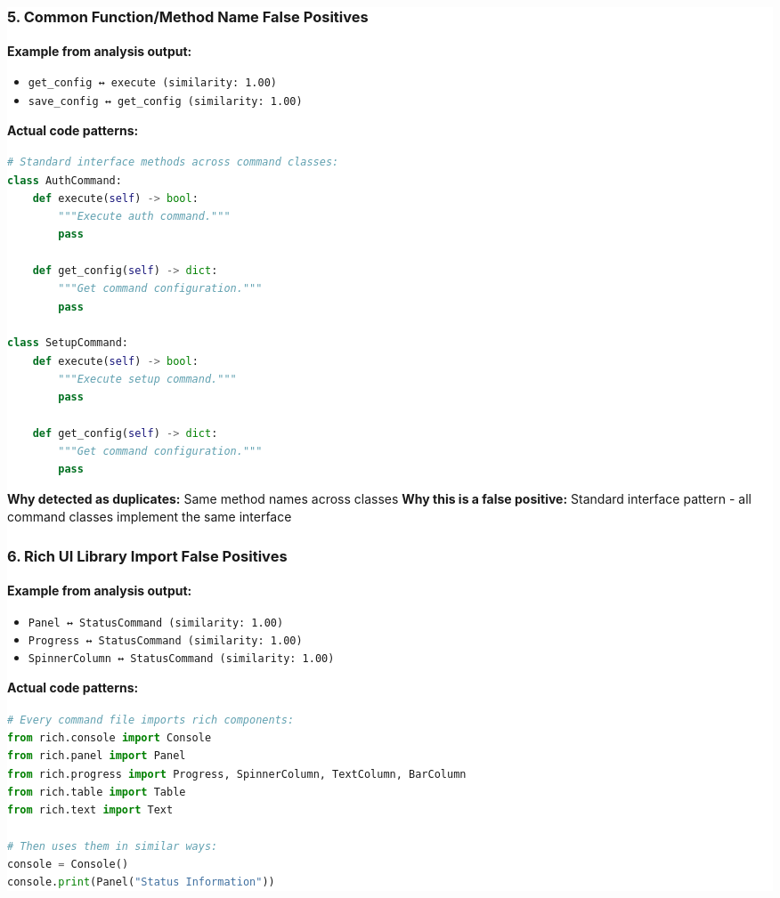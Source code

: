 ### 5. Common Function/Method Name False Positives

**Example from analysis output:**

- `get_config ↔ execute (similarity: 1.00)`
- `save_config ↔ get_config (similarity: 1.00)`

**Actual code patterns:**

```python
# Standard interface methods across command classes:
class AuthCommand:
    def execute(self) -> bool:
        """Execute auth command."""
        pass

    def get_config(self) -> dict:
        """Get command configuration."""
        pass

class SetupCommand:
    def execute(self) -> bool:
        """Execute setup command."""
        pass

    def get_config(self) -> dict:
        """Get command configuration."""
        pass
```

**Why detected as duplicates:** Same method names across classes
**Why this is a false positive:** Standard interface pattern - all command classes implement the same interface

### 6. Rich UI Library Import False Positives

**Example from analysis output:**

- `Panel ↔ StatusCommand (similarity: 1.00)`
- `Progress ↔ StatusCommand (similarity: 1.00)`
- `SpinnerColumn ↔ StatusCommand (similarity: 1.00)`

**Actual code patterns:**

```python
# Every command file imports rich components:
from rich.console import Console
from rich.panel import Panel
from rich.progress import Progress, SpinnerColumn, TextColumn, BarColumn
from rich.table import Table
from rich.text import Text

# Then uses them in similar ways:
console = Console()
console.print(Panel("Status Information"))
```
